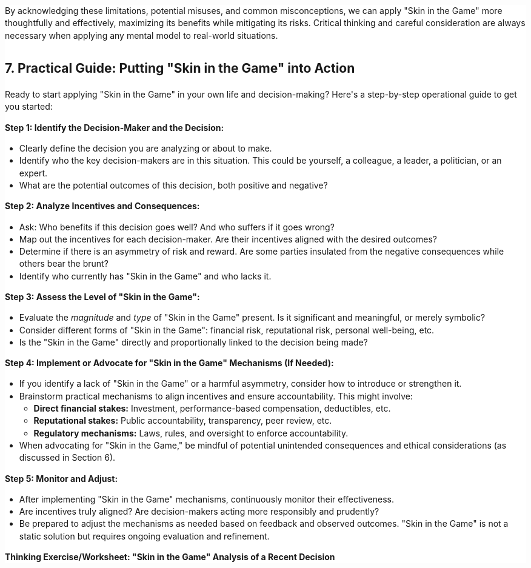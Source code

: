 By acknowledging these limitations, potential misuses, and common misconceptions, we can apply "Skin in the Game" more thoughtfully and effectively, maximizing its benefits while mitigating its risks.  Critical thinking and careful consideration are always necessary when applying any mental model to real-world situations.

## 7. Practical Guide: Putting "Skin in the Game" into Action

Ready to start applying "Skin in the Game" in your own life and decision-making? Here's a step-by-step operational guide to get you started:

**Step 1: Identify the Decision-Maker and the Decision:**

* Clearly define the decision you are analyzing or about to make.
* Identify who the key decision-makers are in this situation. This could be yourself, a colleague, a leader, a politician, or an expert.
* What are the potential outcomes of this decision, both positive and negative?

**Step 2: Analyze Incentives and Consequences:**

* Ask: Who benefits if this decision goes well? And who suffers if it goes wrong?
* Map out the incentives for each decision-maker. Are their incentives aligned with the desired outcomes?
* Determine if there is an asymmetry of risk and reward. Are some parties insulated from the negative consequences while others bear the brunt?
* Identify who currently has "Skin in the Game" and who lacks it.

**Step 3: Assess the Level of "Skin in the Game":**

* Evaluate the *magnitude* and *type* of "Skin in the Game" present. Is it significant and meaningful, or merely symbolic?
* Consider different forms of "Skin in the Game": financial risk, reputational risk, personal well-being, etc.
* Is the "Skin in the Game" directly and proportionally linked to the decision being made?

**Step 4: Implement or Advocate for "Skin in the Game" Mechanisms (If Needed):**

* If you identify a lack of "Skin in the Game" or a harmful asymmetry, consider how to introduce or strengthen it.
* Brainstorm practical mechanisms to align incentives and ensure accountability. This might involve:
    * **Direct financial stakes:** Investment, performance-based compensation, deductibles, etc.
    * **Reputational stakes:** Public accountability, transparency, peer review, etc.
    * **Regulatory mechanisms:** Laws, rules, and oversight to enforce accountability.
* When advocating for "Skin in the Game," be mindful of potential unintended consequences and ethical considerations (as discussed in Section 6).

**Step 5: Monitor and Adjust:**

* After implementing "Skin in the Game" mechanisms, continuously monitor their effectiveness.
* Are incentives truly aligned? Are decision-makers acting more responsibly and prudently?
* Be prepared to adjust the mechanisms as needed based on feedback and observed outcomes. "Skin in the Game" is not a static solution but requires ongoing evaluation and refinement.

**Thinking Exercise/Worksheet: "Skin in the Game" Analysis of a Recent Decision**
